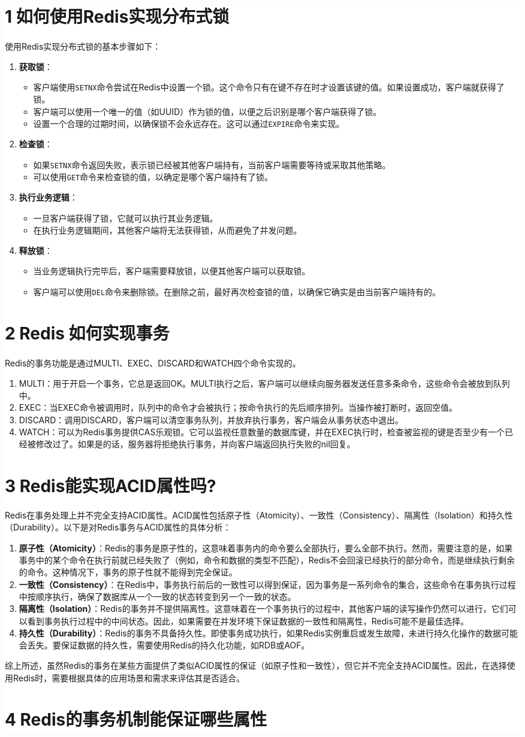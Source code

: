 # 1 如何使用Redis实现分布式锁

使用Redis实现分布式锁的基本步骤如下：

1. **获取锁**：

   - 客户端使用`SETNX`命令尝试在Redis中设置一个锁。这个命令只有在键不存在时才设置该键的值。如果设置成功，客户端就获得了锁。
   - 客户端可以使用一个唯一的值（如UUID）作为锁的值，以便之后识别是哪个客户端获得了锁。
   - 设置一个合理的过期时间，以确保锁不会永远存在。这可以通过`EXPIRE`命令来实现。

2. **检查锁**：

   - 如果`SETNX`命令返回失败，表示锁已经被其他客户端持有，当前客户端需要等待或采取其他策略。
   - 可以使用`GET`命令来检查锁的值，以确定是哪个客户端持有了锁。

3. **执行业务逻辑**：

   - 一旦客户端获得了锁，它就可以执行其业务逻辑。
   - 在执行业务逻辑期间，其他客户端将无法获得锁，从而避免了并发问题。

4. **释放锁**：

   - 当业务逻辑执行完毕后，客户端需要释放锁，以便其他客户端可以获取锁。

   - 客户端可以使用`DEL`命令来删除锁。在删除之前，最好再次检查锁的值，以确保它确实是由当前客户端持有的。


# 2 Redis 如何实现事务

Redis的事务功能是通过MULTI、EXEC、DISCARD和WATCH四个命令实现的。

1. MULTI：用于开启一个事务，它总是返回OK。MULTI执行之后，客户端可以继续向服务器发送任意多条命令，这些命令会被放到队列中。
2. EXEC：当EXEC命令被调用时，队列中的命令才会被执行；按命令执行的先后顺序排列。当操作被打断时，返回空值。
3. DISCARD：调用DISCARD，客户端可以清空事务队列，并放弃执行事务，客户端会从事务状态中退出。
4. WATCH：可以为Redis事务提供CAS乐观锁。它可以监视任意数量的数据库键，并在EXEC执行时，检查被监视的键是否至少有一个已经被修改过了。如果是的话，服务器将拒绝执行事务，并向客户端返回执行失败的nil回复。

# 3 Redis能实现ACID属性吗?

Redis在事务处理上并不完全支持ACID属性。ACID属性包括原子性（Atomicity）、一致性（Consistency）、隔离性（Isolation）和持久性（Durability）。以下是对Redis事务与ACID属性的具体分析：

1. **原子性（Atomicity）**：Redis的事务是原子性的，这意味着事务内的命令要么全部执行，要么全部不执行。然而，需要注意的是，如果事务中的某个命令在执行前就已经失败了（例如，命令和数据的类型不匹配），Redis不会回滚已经执行的部分命令，而是继续执行剩余的命令。这种情况下，事务的原子性就不能得到完全保证。
2. **一致性（Consistency）**：在Redis中，事务执行前后的一致性可以得到保证，因为事务是一系列命令的集合，这些命令在事务执行过程中按顺序执行，确保了数据库从一个一致的状态转变到另一个一致的状态。
3. **隔离性（Isolation）**：Redis的事务并不提供隔离性。这意味着在一个事务执行的过程中，其他客户端的读写操作仍然可以进行，它们可以看到事务执行过程中的中间状态。因此，如果需要在并发环境下保证数据的一致性和隔离性，Redis可能不是最佳选择。
4. **持久性（Durability）**：Redis的事务不具备持久性。即使事务成功执行，如果Redis实例重启或发生故障，未进行持久化操作的数据可能会丢失。要保证数据的持久性，需要使用Redis的持久化功能，如RDB或AOF。

综上所述，虽然Redis的事务在某些方面提供了类似ACID属性的保证（如原子性和一致性），但它并不完全支持ACID属性。因此，在选择使用Redis时，需要根据具体的应用场景和需求来评估其是否适合。

# 4 Redis的事务机制能保证哪些属性
